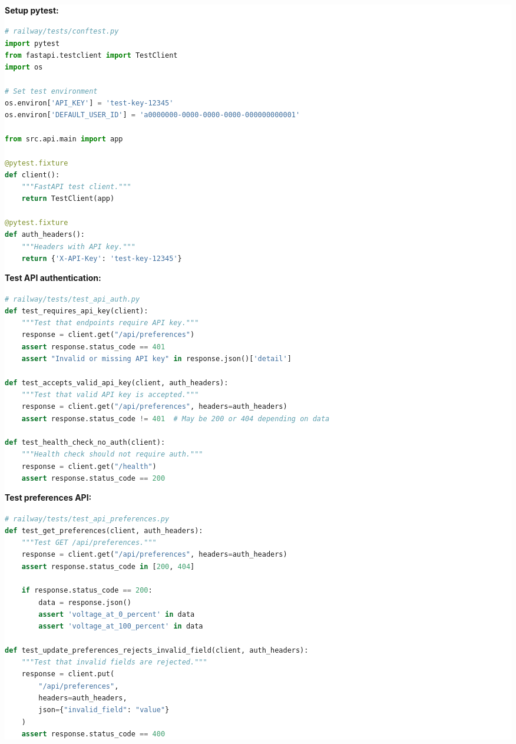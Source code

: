**Setup pytest:**
```python
# railway/tests/conftest.py
import pytest
from fastapi.testclient import TestClient
import os

# Set test environment
os.environ['API_KEY'] = 'test-key-12345'
os.environ['DEFAULT_USER_ID'] = 'a0000000-0000-0000-0000-000000000001'

from src.api.main import app

@pytest.fixture
def client():
    """FastAPI test client."""
    return TestClient(app)

@pytest.fixture
def auth_headers():
    """Headers with API key."""
    return {'X-API-Key': 'test-key-12345'}
```

**Test API authentication:**
```python
# railway/tests/test_api_auth.py
def test_requires_api_key(client):
    """Test that endpoints require API key."""
    response = client.get("/api/preferences")
    assert response.status_code == 401
    assert "Invalid or missing API key" in response.json()['detail']

def test_accepts_valid_api_key(client, auth_headers):
    """Test that valid API key is accepted."""
    response = client.get("/api/preferences", headers=auth_headers)
    assert response.status_code != 401  # May be 200 or 404 depending on data

def test_health_check_no_auth(client):
    """Health check should not require auth."""
    response = client.get("/health")
    assert response.status_code == 200
```

**Test preferences API:**
```python
# railway/tests/test_api_preferences.py
def test_get_preferences(client, auth_headers):
    """Test GET /api/preferences."""
    response = client.get("/api/preferences", headers=auth_headers)
    assert response.status_code in [200, 404]

    if response.status_code == 200:
        data = response.json()
        assert 'voltage_at_0_percent' in data
        assert 'voltage_at_100_percent' in data

def test_update_preferences_rejects_invalid_field(client, auth_headers):
    """Test that invalid fields are rejected."""
    response = client.put(
        "/api/preferences",
        headers=auth_headers,
        json={"invalid_field": "value"}
    )
    assert response.status_code == 400
```